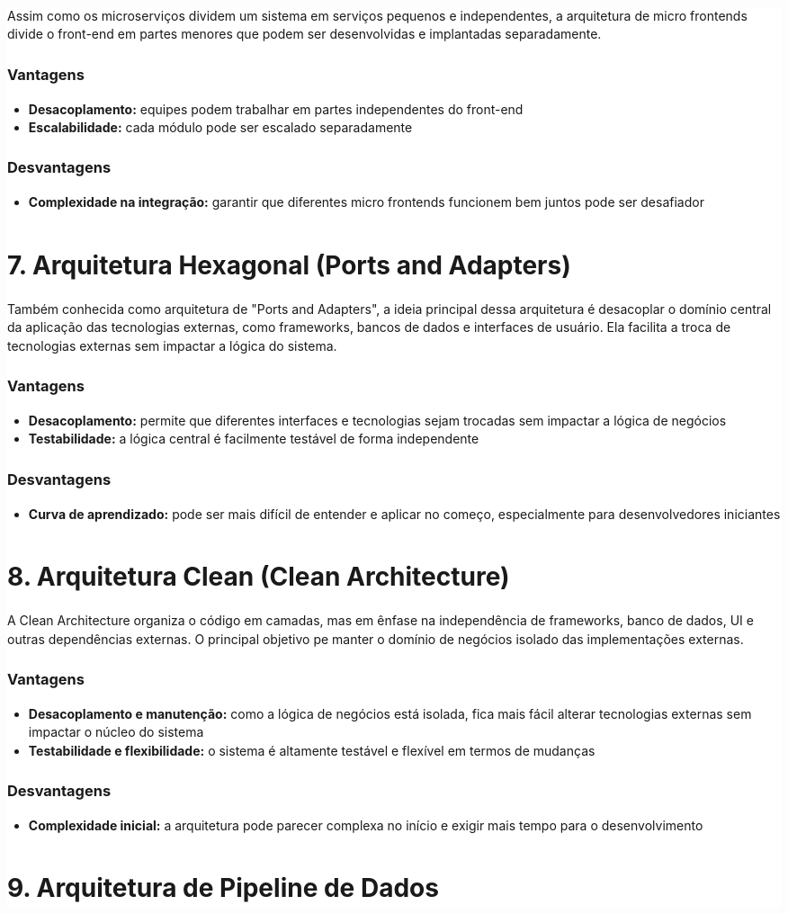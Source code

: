 Assim como os microserviços dividem um sistema em serviços pequenos e independentes, a arquitetura de micro frontends divide o front-end em partes menores que podem ser desenvolvidas e implantadas separadamente.

### Vantagens

- **Desacoplamento:** equipes podem trabalhar em partes independentes do front-end
- **Escalabilidade:** cada módulo pode ser escalado separadamente

### Desvantagens

- **Complexidade na integração:** garantir que diferentes micro frontends funcionem bem juntos pode ser desafiador

# 7. Arquitetura Hexagonal (Ports and Adapters)

Também conhecida como arquitetura de "Ports and Adapters", a ideia principal dessa arquitetura é desacoplar o domínio central da aplicação das tecnologias externas, como frameworks, bancos de dados e interfaces de usuário. Ela facilita a troca de tecnologias externas sem impactar a lógica do sistema.

### Vantagens

- **Desacoplamento:** permite que diferentes interfaces e tecnologias sejam trocadas sem impactar a lógica de negócios
- **Testabilidade:** a lógica central é facilmente testável de forma independente

### Desvantagens

- **Curva de aprendizado:** pode ser mais difícil de entender e aplicar no começo, especialmente para desenvolvedores iniciantes

# 8. Arquitetura Clean (Clean Architecture)

A Clean Architecture organiza o código em camadas, mas em ênfase na independência de frameworks, banco de dados, UI e outras dependências externas. O principal objetivo pe manter o domínio de negócios isolado das implementações externas.

### Vantagens

- **Desacoplamento e manutenção:** como a lógica de negócios está isolada, fica mais fácil alterar tecnologias externas sem impactar o núcleo do sistema
- **Testabilidade e flexibilidade:** o sistema é altamente testável e flexível em termos de mudanças

### Desvantagens

- **Complexidade inicial:** a arquitetura pode parecer complexa no início e exigir mais tempo para o desenvolvimento

# 9. Arquitetura de Pipeline de Dados
